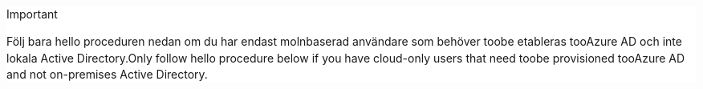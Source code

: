 > [!IMPORTANT]
> <span data-ttu-id="0e3d2-444">Följ bara hello proceduren nedan om du har endast molnbaserad användare som behöver toobe etableras tooAzure AD och inte lokala Active Directory.</span><span class="sxs-lookup"><span data-stu-id="0e3d2-444">Only follow hello procedure below if you have cloud-only users that need toobe provisioned tooAzure AD and not on-premises Active Directory.</span></span>

